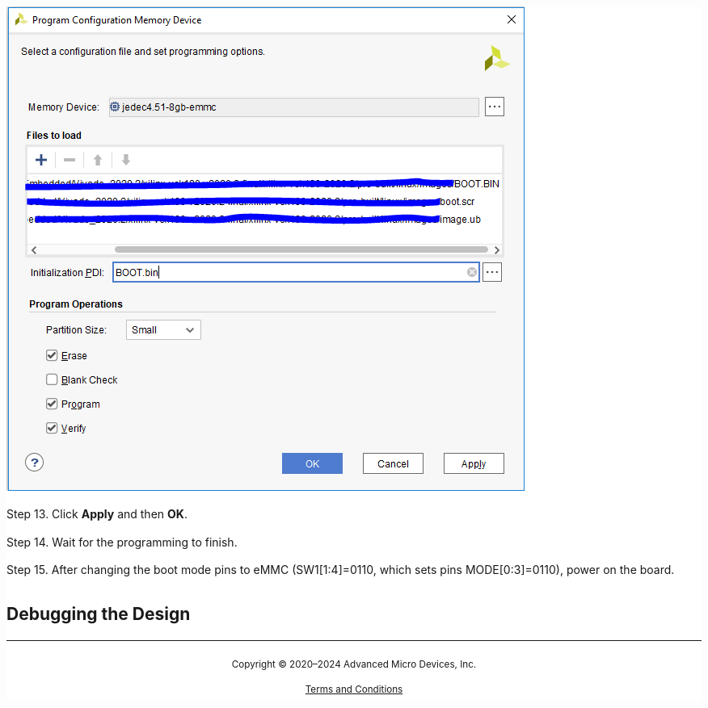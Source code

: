![prog_mem](./Figures/prog_mem.png)

Step 13.	Click **Apply** and then **OK**.

Step 14.	Wait for the programming to finish.

Step 15.	After changing the boot mode pins to eMMC (SW1[1:4]=0110, which sets pins MODE[0:3]=0110), power on the board.

## Debugging the Design 

<hr class="sphinxhide"></hr>

<p class="sphinxhide" align="center"><sub>Copyright © 2020–2024 Advanced Micro Devices, Inc.</sub></p>

<p class="sphinxhide" align="center"><sup><a href="https://www.amd.com/en/corporate/copyright">Terms and Conditions</a></sup></p>
